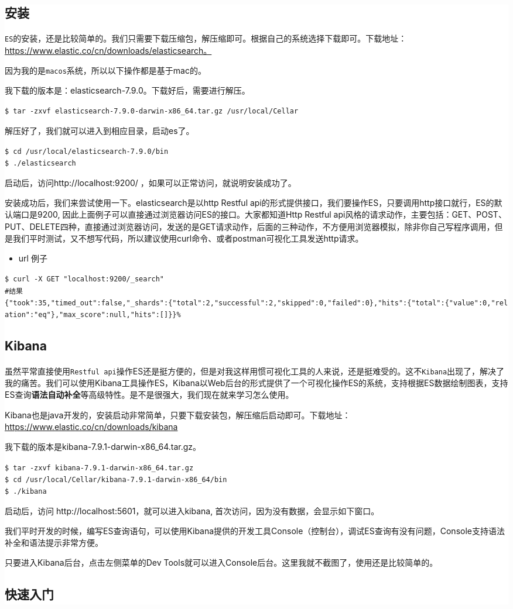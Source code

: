 ## 安装

`ES`的安装，还是比较简单的。我们只需要下载压缩包，解压缩即可。根据自己的系统选择下载即可。下载地址：https://www.elastic.co/cn/downloads/elasticsearch。

因为我的是`macos`系统，所以以下操作都是基于mac的。

我下载的版本是：elasticsearch-7.9.0。下载好后，需要进行解压。

```
$ tar -zxvf elasticsearch-7.9.0-darwin-x86_64.tar.gz /usr/local/Cellar
```

解压好了，我们就可以进入到相应目录，启动es了。

```
$ cd /usr/local/elasticsearch-7.9.0/bin
$ ./elasticsearch
```

启动后，访问http://localhost:9200/ ，如果可以正常访问，就说明安装成功了。

安装成功后，我们来尝试使用一下。elasticsearch是以http Restful api的形式提供接口，我们要操作ES，只要调用http接口就行，ES的默认端口是9200, 因此上面例子可以直接通过浏览器访问ES的接口。大家都知道Http Restful api风格的请求动作，主要包括：GET、POST、PUT、DELETE四种，直接通过浏览器访问，发送的是GET请求动作，后面的三种动作，不方便用浏览器模拟，除非你自己写程序调用，但是我们平时测试，又不想写代码，所以建议使用curl命令、或者postman可视化工具发送http请求。

- url 例子

```
$ curl -X GET "localhost:9200/_search"
#结果
{"took":35,"timed_out":false,"_shards":{"total":2,"successful":2,"skipped":0,"failed":0},"hits":{"total":{"value":0,"relation":"eq"},"max_score":null,"hits":[]}}%
```

## Kibana

虽然平常直接使用`Restful api`操作ES还是挺方便的，但是对我这样用惯可视化工具的人来说，还是挺难受的。这不`Kibana`出现了，解决了我的痛苦。我们可以使用Kibana工具操作ES，Kibana以Web后台的形式提供了一个可视化操作ES的系统，支持根据ES数据绘制图表，支持ES查询**语法自动补全**等高级特性。是不是很强大，我们现在就来学习怎么使用。

Kibana也是java开发的，安装启动非常简单，只要下载安装包，解压缩后启动即可。下载地址：https://www.elastic.co/cn/downloads/kibana

我下载的版本是kibana-7.9.1-darwin-x86_64.tar.gz。

```
$ tar -zxvf kibana-7.9.1-darwin-x86_64.tar.gz
$ cd /usr/local/Cellar/kibana-7.9.1-darwin-x86_64/bin
$ ./kibana
```

启动后，访问 http://localhost:5601，就可以进入kibana, 首次访问，因为没有数据，会显示如下窗口。

我们平时开发的时候，编写ES查询语句，可以使用Kibana提供的开发工具Console（控制台），调试ES查询有没有问题，Console支持语法补全和语法提示非常方便。

只要进入Kibana后台，点击左侧菜单的Dev Tools就可以进入Console后台。这里我就不截图了，使用还是比较简单的。

## 快速入门
